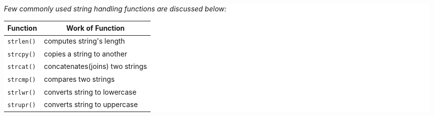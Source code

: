 _Few commonly used string handling functions are discussed below:_

|  Function  |       Work of Function         |
|------------|--------------------------------|
|``strlen()``| computes string's length       |
|``strcpy()``| copies a string to another     |
|``strcat()``| concatenates(joins) two strings|
|``strcmp()``| compares two strings           |
|``strlwr()``| converts string to lowercase   |
|``strupr()``| converts string to uppercase   |
